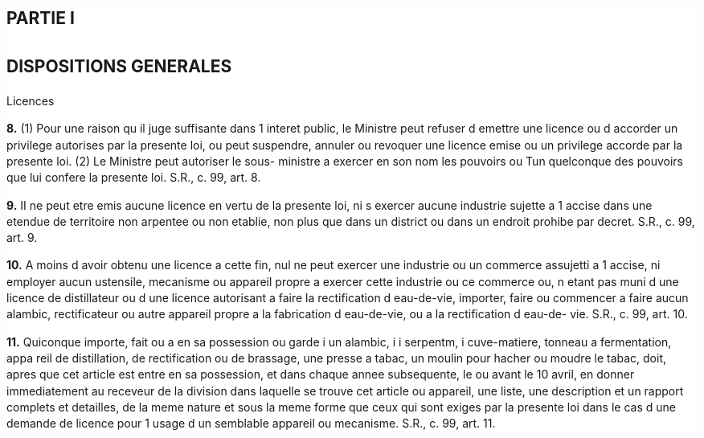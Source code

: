 ## PARTIE I

## DISPOSITIONS GENERALES
Licences

**8.** (1) Pour une raison qu il juge suffisante
dans 1 interet public, le Ministre peut refuser
d emettre une licence ou d accorder un
privilege autorises par la presente loi, ou peut
suspendre, annuler ou revoquer une licence
emise ou un privilege accorde par la presente
loi.
(2) Le Ministre peut autoriser le sous-
ministre a exercer en son nom les pouvoirs ou
Tun quelconque des pouvoirs que lui confere
la presente loi. S.R., c. 99, art. 8.

**9.** II ne peut etre emis aucune licence en
vertu de la presente loi, ni s exercer aucune
industrie sujette a 1 accise dans une etendue
de territoire non arpentee ou non etablie, non
plus que dans un district ou dans un endroit
prohibe par decret. S.R., c. 99, art. 9.

**10.** A moins d avoir obtenu une licence a
cette fin, nul ne peut exercer une industrie ou
un commerce assujetti a 1 accise, ni employer
aucun ustensile, mecanisme ou appareil propre
a exercer cette industrie ou ce commerce ou,
n etant pas muni d une licence de distillateur
ou d une licence autorisant a faire la
rectification d eau-de-vie, importer, faire ou
commencer a faire aucun alambic, rectificateur
ou autre appareil propre a la fabrication
d eau-de-vie, ou a la rectification d eau-de-
vie. S.R., c. 99, art. 10.

**11.** Quiconque importe, fait ou a en sa
possession ou garde i un alambic, i i  serpentm, i
cuve-matiere, tonneau a fermentation, appa
reil de distillation, de rectification ou de
brassage, une presse a tabac, un moulin pour
hacher ou moudre le tabac, doit, apres que
cet article est entre en sa possession, et dans
chaque annee subsequente, le ou avant le 10
avril, en donner immediatement au receveur
de la division dans laquelle se trouve cet
article ou appareil, une liste, une description
et un rapport complets et detailles, de la
meme nature et sous la meme forme que ceux
qui sont exiges par la presente loi dans le cas
d une demande de licence pour 1 usage d un
semblable appareil ou mecanisme. S.R., c. 99,
art. 11.
